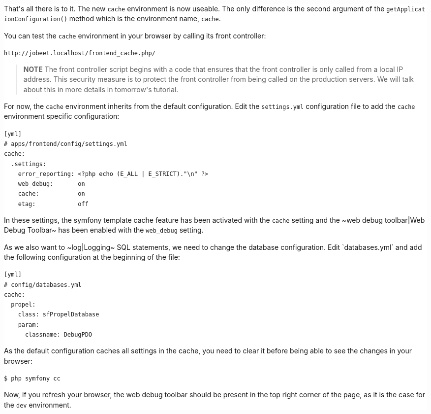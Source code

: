That's all there is to it. The new `cache` environment is now useable. The
only difference is the second argument of the `getApplicationConfiguration()`
method which is the environment name, `cache`.

You can test the `cache` environment in your browser by calling its front
controller:

    http://jobeet.localhost/frontend_cache.php/

>**NOTE**
>The front controller script begins with a code that ensures that the front
>controller is only called from a local IP address. This security measure is
>to protect the front controller from being called on the production servers.
>We will talk about this in more details in tomorrow's tutorial.

For now, the `cache` environment inherits from the default configuration. Edit
the `settings.yml` configuration file to add the `cache` environment specific
configuration:

    [yml]
    # apps/frontend/config/settings.yml
    cache:
      .settings:
        error_reporting: <?php echo (E_ALL | E_STRICT)."\n" ?>
        web_debug:       on
        cache:           on
        etag:            off

In these settings, the symfony template cache feature has been activated with
the `cache` setting and the ~web debug toolbar|Web Debug Toolbar~ has been 
enabled with the `web_debug` setting.

<propel>
As we also want to ~log|Logging~ SQL statements, we need to change the database
configuration. Edit `databases.yml` and add the following configuration at the
beginning of the file:

    [yml]
    # config/databases.yml
    cache:
      propel:
        class: sfPropelDatabase
        param:
          classname: DebugPDO
</propel>

As the default configuration caches all settings in the cache, you need to
clear it before being able to see the changes in your browser:

    $ php symfony cc

Now, if you refresh your browser, the web debug toolbar should be present in
the top right corner of the page, as it is the case for the `dev` environment.
